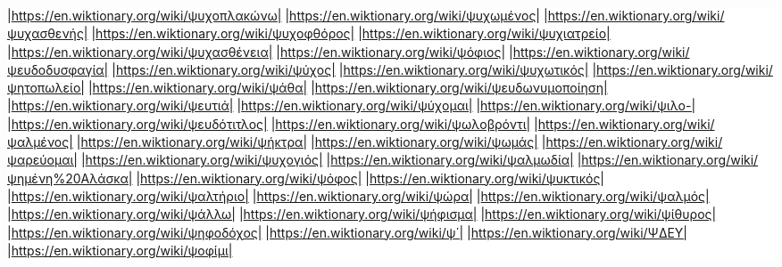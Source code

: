 |https://en.wiktionary.org/wiki/ψυχοπλακώνω|
|https://en.wiktionary.org/wiki/ψυχωμένος|
|https://en.wiktionary.org/wiki/ψυχασθενής|
|https://en.wiktionary.org/wiki/ψυχοφθόρος|
|https://en.wiktionary.org/wiki/ψυχιατρείο|
|https://en.wiktionary.org/wiki/ψυχασθένεια|
|https://en.wiktionary.org/wiki/ψόφιος|
|https://en.wiktionary.org/wiki/ψευδοδυσφαγία|
|https://en.wiktionary.org/wiki/ψύχος|
|https://en.wiktionary.org/wiki/ψυχωτικός|
|https://en.wiktionary.org/wiki/ψητοπωλείο|
|https://en.wiktionary.org/wiki/ψάθα|
|https://en.wiktionary.org/wiki/ψευδωνυμοποίηση|
|https://en.wiktionary.org/wiki/ψευτιά|
|https://en.wiktionary.org/wiki/ψύχομαι|
|https://en.wiktionary.org/wiki/ψιλο-|
|https://en.wiktionary.org/wiki/ψευδότιτλος|
|https://en.wiktionary.org/wiki/ψωλοβρόντι|
|https://en.wiktionary.org/wiki/ψαλμένος|
|https://en.wiktionary.org/wiki/ψήκτρα|
|https://en.wiktionary.org/wiki/ψωμάς|
|https://en.wiktionary.org/wiki/ψαρεύομαι|
|https://en.wiktionary.org/wiki/ψυχογιός|
|https://en.wiktionary.org/wiki/ψαλμωδία|
|https://en.wiktionary.org/wiki/ψημένη%20Αλάσκα|
|https://en.wiktionary.org/wiki/ψόφος|
|https://en.wiktionary.org/wiki/ψυκτικός|
|https://en.wiktionary.org/wiki/ψαλτήριο|
|https://en.wiktionary.org/wiki/ψώρα|
|https://en.wiktionary.org/wiki/ψαλμός|
|https://en.wiktionary.org/wiki/ψάλλω|
|https://en.wiktionary.org/wiki/ψήφισμα|
|https://en.wiktionary.org/wiki/ψίθυρος|
|https://en.wiktionary.org/wiki/ψηφοδόχος|
|https://en.wiktionary.org/wiki/ψ΄|
|https://en.wiktionary.org/wiki/ΨΔΕΥ|
|https://en.wiktionary.org/wiki/ψοφίμι|